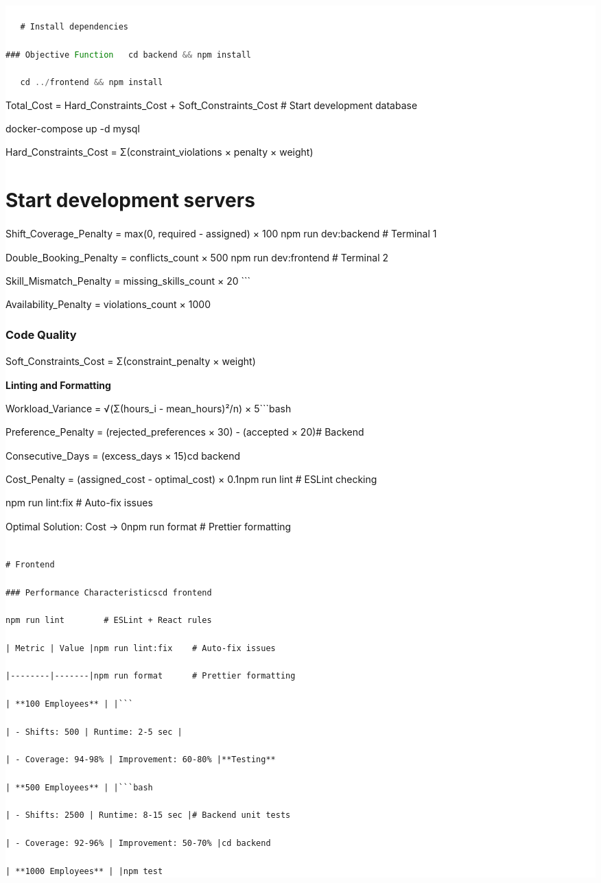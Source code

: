 ```typescript

   # Install dependencies

### Objective Function   cd backend && npm install

   cd ../frontend && npm install

```   

Total_Cost = Hard_Constraints_Cost + Soft_Constraints_Cost   # Start development database

   docker-compose up -d mysql

Hard_Constraints_Cost = Σ(constraint_violations × penalty × weight)   

   # Start development servers

  Shift_Coverage_Penalty = max(0, required - assigned) × 100   npm run dev:backend   # Terminal 1

  Double_Booking_Penalty = conflicts_count × 500   npm run dev:frontend  # Terminal 2

  Skill_Mismatch_Penalty = missing_skills_count × 20   ```

  Availability_Penalty = violations_count × 1000

### Code Quality

Soft_Constraints_Cost = Σ(constraint_penalty × weight)

**Linting and Formatting**

  Workload_Variance = √(Σ(hours_i - mean_hours)²/n) × 5```bash

  Preference_Penalty = (rejected_preferences × 30) - (accepted × 20)# Backend

  Consecutive_Days = (excess_days × 15)cd backend

  Cost_Penalty = (assigned_cost - optimal_cost) × 0.1npm run lint        # ESLint checking

npm run lint:fix    # Auto-fix issues

Optimal Solution: Cost → 0npm run format      # Prettier formatting

```

# Frontend  

### Performance Characteristicscd frontend

npm run lint        # ESLint + React rules

| Metric | Value |npm run lint:fix    # Auto-fix issues

|--------|-------|npm run format      # Prettier formatting

| **100 Employees** | |```

| - Shifts: 500 | Runtime: 2-5 sec |

| - Coverage: 94-98% | Improvement: 60-80% |**Testing**

| **500 Employees** | |```bash

| - Shifts: 2500 | Runtime: 8-15 sec |# Backend unit tests

| - Coverage: 92-96% | Improvement: 50-70% |cd backend

| **1000 Employees** | |npm test

```
